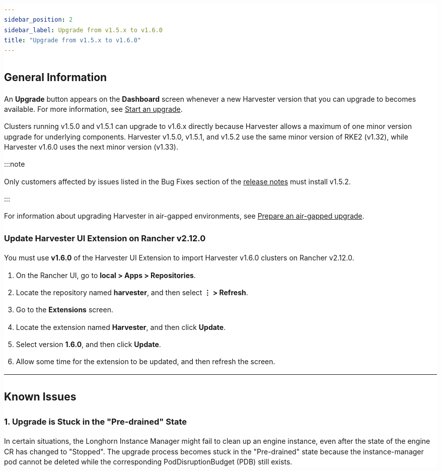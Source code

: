 ```yaml
---
sidebar_position: 2
sidebar_label: Upgrade from v1.5.x to v1.6.0
title: "Upgrade from v1.5.x to v1.6.0"
---
```


<head>
  <link rel="canonical" href="https://docs.harvesterhci.io/v1.6/upgrade/v1-5-x-to-v1-6-0"/>
</head>

## General Information

An **Upgrade** button appears on the **Dashboard** screen whenever a new Harvester version that you can upgrade to becomes available. For more information, see [Start an upgrade](./automatic.md#start-an-upgrade).

Clusters running v1.5.0 and v1.5.1 can upgrade to v1.6.x directly because Harvester allows a maximum of one minor version upgrade for underlying components. Harvester v1.5.0, v1.5.1, and v1.5.2 use the same minor version of RKE2 (v1.32), while Harvester v1.6.0 uses the next minor version (v1.33).

:::note

Only customers affected by issues listed in the Bug Fixes section of the [release notes](https://github.com/harvester/harvester/releases/tag/v1.5.2) must install v1.5.2.

:::

For information about upgrading Harvester in air-gapped environments, see [Prepare an air-gapped upgrade](./automatic.md#prepare-an-air-gapped-upgrade).

### Update Harvester UI Extension on Rancher v2.12.0

You must use **v1.6.0** of the Harvester UI Extension to import Harvester v1.6.0 clusters on Rancher v2.12.0.

1. On the Rancher UI, go to **local > Apps > Repositories**.

1. Locate the repository named **harvester**, and then select **⋮ > Refresh**.

1. Go to the **Extensions** screen.

1. Locate the extension named **Harvester**, and then click **Update**.

1. Select version **1.6.0**, and then click **Update**.

1. Allow some time for the extension to be updated, and then refresh the screen.

---

## Known Issues

### 1. Upgrade is Stuck in the "Pre-drained" State

In certain situations, the Longhorn Instance Manager might fail to clean up an engine instance, even after the state of the engine CR has changed to "Stopped". The upgrade process becomes stuck in the "Pre-drained" state because the instance-manager pod cannot be deleted while the corresponding PodDisruptionBudget (PDB) still exists.
